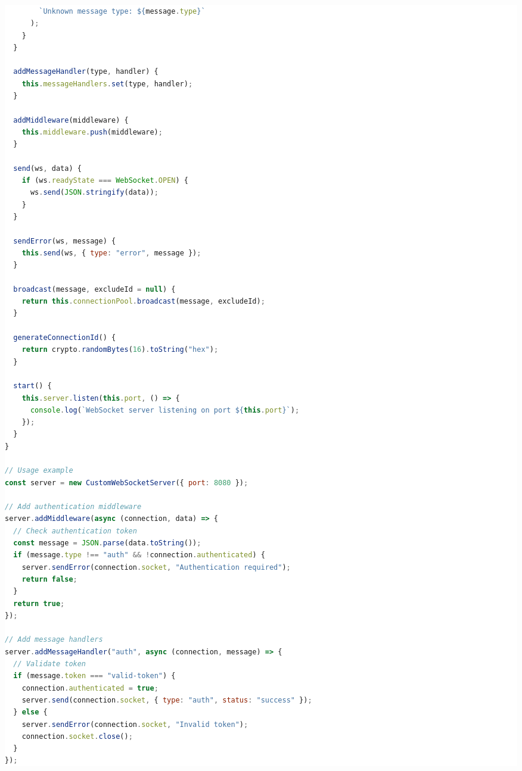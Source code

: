 ```javascript
        `Unknown message type: ${message.type}`
      );
    }
  }

  addMessageHandler(type, handler) {
    this.messageHandlers.set(type, handler);
  }

  addMiddleware(middleware) {
    this.middleware.push(middleware);
  }

  send(ws, data) {
    if (ws.readyState === WebSocket.OPEN) {
      ws.send(JSON.stringify(data));
    }
  }

  sendError(ws, message) {
    this.send(ws, { type: "error", message });
  }

  broadcast(message, excludeId = null) {
    return this.connectionPool.broadcast(message, excludeId);
  }

  generateConnectionId() {
    return crypto.randomBytes(16).toString("hex");
  }

  start() {
    this.server.listen(this.port, () => {
      console.log(`WebSocket server listening on port ${this.port}`);
    });
  }
}

// Usage example
const server = new CustomWebSocketServer({ port: 8080 });

// Add authentication middleware
server.addMiddleware(async (connection, data) => {
  // Check authentication token
  const message = JSON.parse(data.toString());
  if (message.type !== "auth" && !connection.authenticated) {
    server.sendError(connection.socket, "Authentication required");
    return false;
  }
  return true;
});

// Add message handlers
server.addMessageHandler("auth", async (connection, message) => {
  // Validate token
  if (message.token === "valid-token") {
    connection.authenticated = true;
    server.send(connection.socket, { type: "auth", status: "success" });
  } else {
    server.sendError(connection.socket, "Invalid token");
    connection.socket.close();
  }
});
```